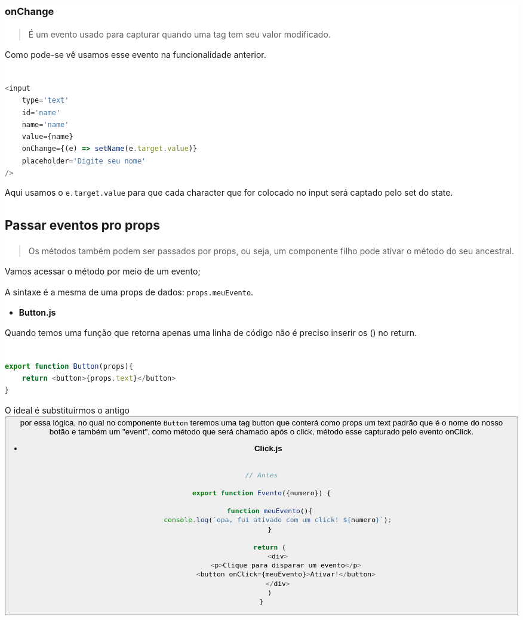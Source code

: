 ### onChange

> É um evento usado para capturar quando uma tag tem seu valor modificado.

Como pode-se vê usamos esse evento na funcionalidade anterior.

```js

<input 
    type='text' 
    id='name' 
    name='name' 
    value={name}
    onChange={(e) => setName(e.target.value)}
    placeholder='Digite seu nome'
/>

```

Aqui usamos o `e.target.value` para que cada character que for colocado no input será captado pelo set do state.

## Passar eventos pro props

> Os métodos também podem ser passados por props, ou seja, um componente filho pode ativar o método do seu ancestral.

Vamos acessar o método por meio de um evento;

A sintaxe é a mesma de uma props de dados: `props.meuEvento`.

- **Button.js** 

Quando temos uma função que retorna apenas uma linha de código não é preciso inserir os () no return.

```js

export function Button(props){
    return <button>{props.text}</button>
}

```

O ideal é substituirmos o antigo <button> por essa lógica, no qual no componente `Button` teremos uma tag button que conterá como props um text padrão que é o nome do nosso botão e também um "event", como método que será chamado após o click, método esse capturado pelo evento onClick.

- **Click.js**

```js

// Antes

export function Evento({numero}) {

    function meuEvento(){
        console.log(`opa, fui ativado com um click! ${numero}`);
    }

    return (
        <div>
            <p>Clique para disparar um evento</p>
            <button onClick={meuEvento}>Ativar!</button>
        </div>
    )
}

```
